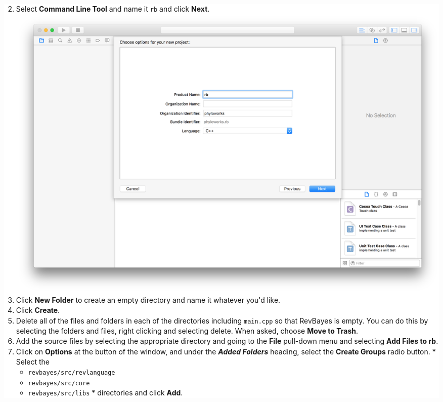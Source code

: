   2. Select **Command Line Tool** and name it ```rb``` and click **Next**. ![](figures/making_xcode_project.png)
  3. Click **New Folder**  to create an empty directory and name it whatever you'd like.
  4. Click **Create**.
  5. Delete all of the files and folders in each of the directories including ```main.cpp``` so that RevBayes is empty. You can do this by selecting the folders and files, right clicking and selecting delete. When asked, choose **Move to Trash**. 
  6. Add the source files by selecting the appropriate directory and going to the **File** pull-down menu and selecting **Add Files to rb**.
  7. Click on **Options** at the button of the window, and under the ***Added Folders*** heading, select the **Create Groups** radio button.
    * Select the 
    	* ```revbayes/src/revlanguage```
    	* ```revbayes/src/core```
    	* ```revbayes/src/libs```
    * directories and click **Add**.